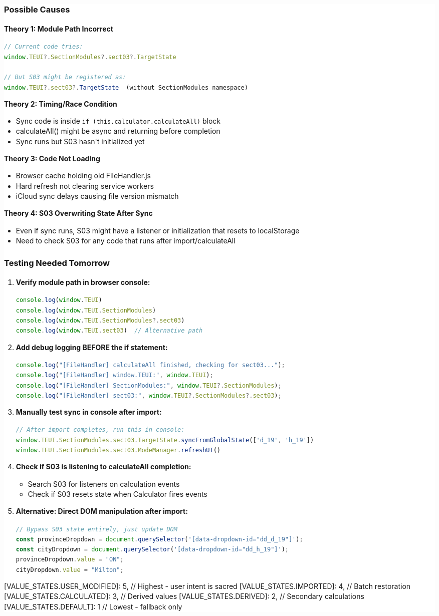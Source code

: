 ### Possible Causes

**Theory 1: Module Path Incorrect**
```javascript
// Current code tries:
window.TEUI?.SectionModules?.sect03?.TargetState

// But S03 might be registered as:
window.TEUI?.sect03?.TargetState  (without SectionModules namespace)
```

**Theory 2: Timing/Race Condition**
- Sync code is inside `if (this.calculator.calculateAll)` block
- calculateAll() might be async and returning before completion
- Sync runs but S03 hasn't initialized yet

**Theory 3: Code Not Loading**
- Browser cache holding old FileHandler.js
- Hard refresh not clearing service workers
- iCloud sync delays causing file version mismatch

**Theory 4: S03 Overwriting State After Sync**
- Even if sync runs, S03 might have a listener or initialization that resets to localStorage
- Need to check S03 for any code that runs after import/calculateAll

### Testing Needed Tomorrow

1. **Verify module path in browser console:**
   ```javascript
   console.log(window.TEUI)
   console.log(window.TEUI.SectionModules)
   console.log(window.TEUI.SectionModules?.sect03)
   console.log(window.TEUI.sect03)  // Alternative path
   ```

2. **Add debug logging BEFORE the if statement:**
   ```javascript
   console.log("[FileHandler] calculateAll finished, checking for sect03...");
   console.log("[FileHandler] window.TEUI:", window.TEUI);
   console.log("[FileHandler] SectionModules:", window.TEUI?.SectionModules);
   console.log("[FileHandler] sect03:", window.TEUI?.SectionModules?.sect03);
   ```

3. **Manually test sync in console after import:**
   ```javascript
   // After import completes, run this in console:
   window.TEUI.SectionModules.sect03.TargetState.syncFromGlobalState(['d_19', 'h_19'])
   window.TEUI.SectionModules.sect03.ModeManager.refreshUI()
   ```

4. **Check if S03 is listening to calculateAll completion:**
   - Search S03 for listeners on calculation events
   - Check if S03 resets state when Calculator fires events

5. **Alternative: Direct DOM manipulation after import:**
   ```javascript
   // Bypass S03 state entirely, just update DOM
   const provinceDropdown = document.querySelector('[data-dropdown-id="dd_d_19"]');
   const cityDropdown = document.querySelector('[data-dropdown-id="dd_h_19"]');
   provinceDropdown.value = "ON";
   cityDropdown.value = "Milton";
   ```


  [VALUE_STATES.USER_MODIFIED]: 5,  // Highest - user intent is sacred
  [VALUE_STATES.IMPORTED]: 4,        // Batch restoration
  [VALUE_STATES.CALCULATED]: 3,      // Derived values
  [VALUE_STATES.DERIVED]: 2,         // Secondary calculations
  [VALUE_STATES.DEFAULT]: 1          // Lowest - fallback only